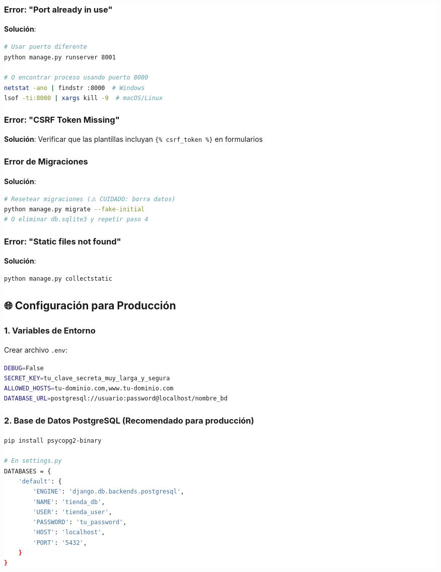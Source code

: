 ### Error: "Port already in use"
**Solución**:
```bash
# Usar puerto diferente
python manage.py runserver 8001

# O encontrar proceso usando puerto 8000
netstat -ano | findstr :8000  # Windows
lsof -ti:8000 | xargs kill -9  # macOS/Linux
```

### Error: "CSRF Token Missing"
**Solución**: Verificar que las plantillas incluyan `{% csrf_token %}` en formularios

### Error de Migraciones
**Solución**:
```bash
# Resetear migraciones (⚠️ CUIDADO: borra datos)
python manage.py migrate --fake-initial
# O eliminar db.sqlite3 y repetir paso 4
```

### Error: "Static files not found"
**Solución**:
```bash
python manage.py collectstatic
```

## 🌐 Configuración para Producción

### 1. Variables de Entorno

Crear archivo `.env`:
```bash
DEBUG=False
SECRET_KEY=tu_clave_secreta_muy_larga_y_segura
ALLOWED_HOSTS=tu-dominio.com,www.tu-dominio.com
DATABASE_URL=postgresql://usuario:password@localhost/nombre_bd
```

### 2. Base de Datos PostgreSQL (Recomendado para producción)

```bash
pip install psycopg2-binary

# En settings.py
DATABASES = {
    'default': {
        'ENGINE': 'django.db.backends.postgresql',
        'NAME': 'tienda_db',
        'USER': 'tienda_user',
        'PASSWORD': 'tu_password',
        'HOST': 'localhost',
        'PORT': '5432',
    }
}
```
